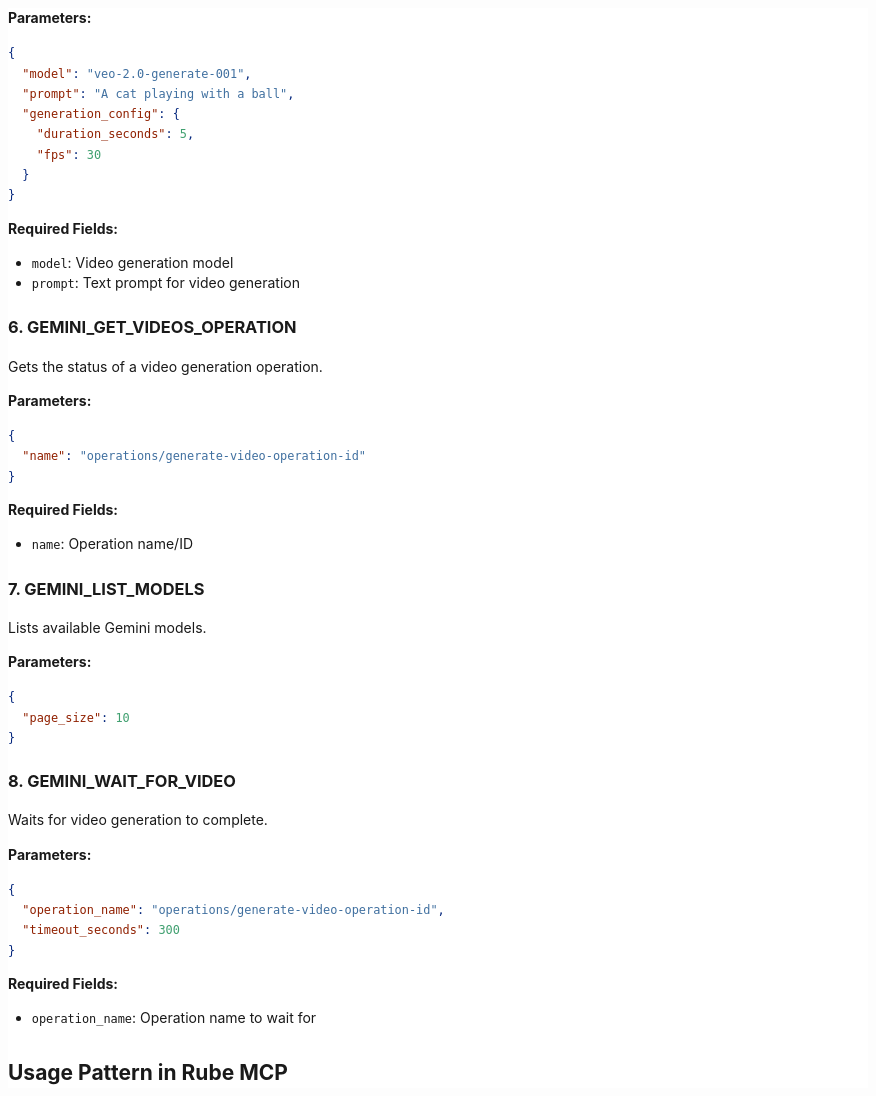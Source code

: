 **Parameters:**
```json
{
  "model": "veo-2.0-generate-001",
  "prompt": "A cat playing with a ball",
  "generation_config": {
    "duration_seconds": 5,
    "fps": 30
  }
}
```

**Required Fields:**
- `model`: Video generation model
- `prompt`: Text prompt for video generation

### 6. GEMINI_GET_VIDEOS_OPERATION
Gets the status of a video generation operation.

**Parameters:**
```json
{
  "name": "operations/generate-video-operation-id"
}
```

**Required Fields:**
- `name`: Operation name/ID

### 7. GEMINI_LIST_MODELS
Lists available Gemini models.

**Parameters:**
```json
{
  "page_size": 10
}
```

### 8. GEMINI_WAIT_FOR_VIDEO
Waits for video generation to complete.

**Parameters:**
```json
{
  "operation_name": "operations/generate-video-operation-id",
  "timeout_seconds": 300
}
```

**Required Fields:**
- `operation_name`: Operation name to wait for

## Usage Pattern in Rube MCP
